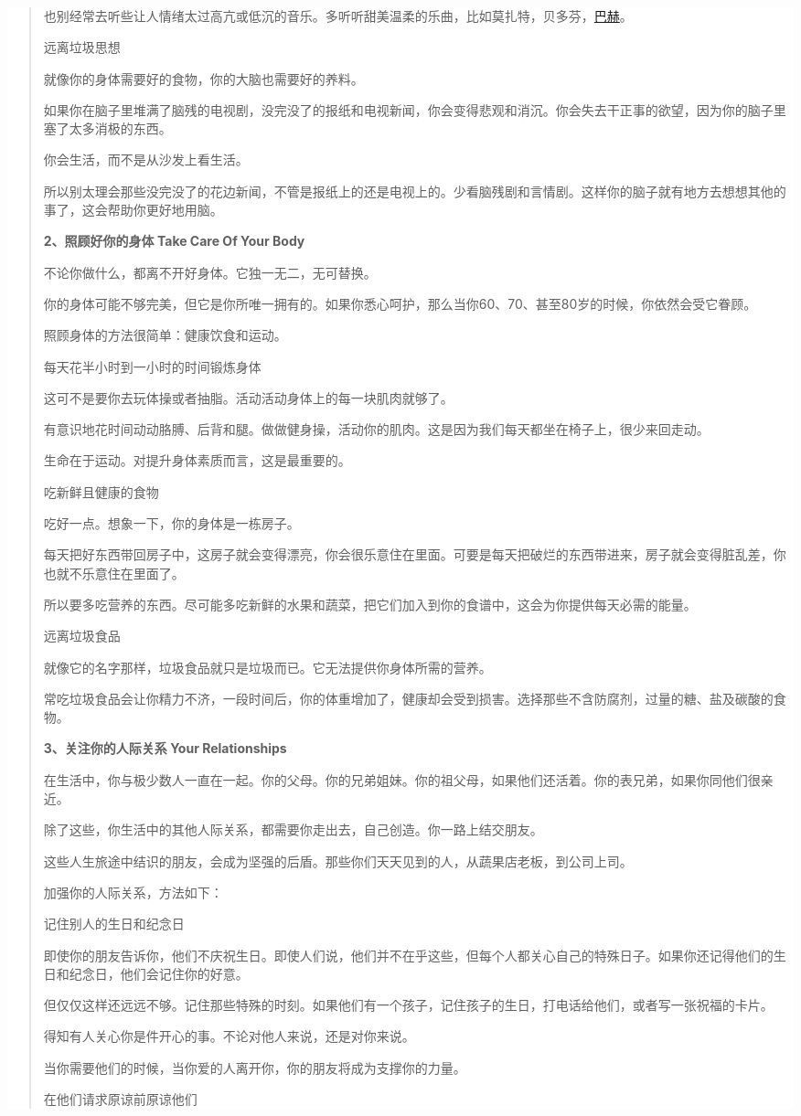 > 也别经常去听些让人情绪太过高亢或低沉的音乐。多听听甜美温柔的乐曲，比如莫扎特，贝多芬，[巴赫](http://y.qq.com/#type=song&mid=003xov7i3yGGps&play=0)。 
> 
> 远离垃圾思想
> 
> 就像你的身体需要好的食物，你的大脑也需要好的养料。
> 
> 如果你在脑子里堆满了脑残的电视剧，没完没了的报纸和电视新闻，你会变得悲观和消沉。你会失去干正事的欲望，因为你的脑子里塞了太多消极的东西。
> 
> 你会生活，而不是从沙发上看生活。
> 
> 所以别太理会那些没完没了的花边新闻，不管是报纸上的还是电视上的。少看脑残剧和言情剧。这样你的脑子就有地方去想想其他的事了，这会帮助你更好地用脑。
> 
> **2、照顾好你的身体 Take Care Of Your Body**
> 
> 不论你做什么，都离不开好身体。它独一无二，无可替换。
> 
> 你的身体可能不够完美，但它是你所唯一拥有的。如果你悉心呵护，那么当你60、70、甚至80岁的时候，你依然会受它眷顾。
> 
> 照顾身体的方法很简单：健康饮食和运动。
> 
> 每天花半小时到一小时的时间锻炼身体
> 
> 这可不是要你去玩体操或者抽脂。活动活动身体上的每一块肌肉就够了。
> 
> 有意识地花时间动动胳膊、后背和腿。做做健身操，活动你的肌肉。这是因为我们每天都坐在椅子上，很少来回走动。
> 
> 生命在于运动。对提升身体素质而言，这是最重要的。
> 
> 吃新鲜且健康的食物
> 
> 吃好一点。想象一下，你的身体是一栋房子。
> 
> 每天把好东西带回房子中，这房子就会变得漂亮，你会很乐意住在里面。可要是每天把破烂的东西带进来，房子就会变得脏乱差，你也就不乐意住在里面了。
> 
> 所以要多吃营养的东西。尽可能多吃新鲜的水果和蔬菜，把它们加入到你的食谱中，这会为你提供每天必需的能量。
> 
> 远离垃圾食品
> 
> 就像它的名字那样，垃圾食品就只是垃圾而已。它无法提供你身体所需的营养。
> 
> 常吃垃圾食品会让你精力不济，一段时间后，你的体重增加了，健康却会受到损害。选择那些不含防腐剂，过量的糖、盐及碳酸的食物。
> 
> **3、关注你的人际关系 Your Relationships**
> 
> 在生活中，你与极少数人一直在一起。你的父母。你的兄弟姐妹。你的祖父母，如果他们还活着。你的表兄弟，如果你同他们很亲近。
> 
> 除了这些，你生活中的其他人际关系，都需要你走出去，自己创造。你一路上结交朋友。
> 
> 这些人生旅途中结识的朋友，会成为坚强的后盾。那些你们天天见到的人，从蔬果店老板，到公司上司。
> 
> 加强你的人际关系，方法如下：
> 
> 记住别人的生日和纪念日
> 
> 即使你的朋友告诉你，他们不庆祝生日。即使人们说，他们并不在乎这些，但每个人都关心自己的特殊日子。如果你还记得他们的生日和纪念日，他们会记住你的好意。
> 
> 但仅仅这样还远远不够。记住那些特殊的时刻。如果他们有一个孩子，记住孩子的生日，打电话给他们，或者写一张祝福的卡片。
> 
> 得知有人关心你是件开心的事。不论对他人来说，还是对你来说。
> 
> 当你需要他们的时候，当你爱的人离开你，你的朋友将成为支撑你的力量。
> 
> 在他们请求原谅前原谅他们
